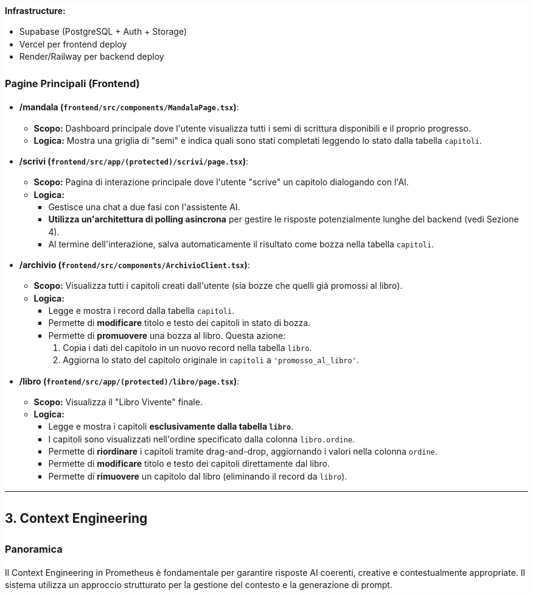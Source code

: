 **Infrastructure:**
- Supabase (PostgreSQL + Auth + Storage)
- Vercel per frontend deploy
- Render/Railway per backend deploy

### Pagine Principali (Frontend)

-   **/mandala (`frontend/src/components/MandalaPage.tsx`)**:
    -   **Scopo:** Dashboard principale dove l'utente visualizza tutti i semi di scrittura disponibili e il proprio progresso.
    -   **Logica:** Mostra una griglia di "semi" e indica quali sono stati completati leggendo lo stato dalla tabella `capitoli`.

-   **/scrivi (`frontend/src/app/(protected)/scrivi/page.tsx`)**:
    -   **Scopo:** Pagina di interazione principale dove l'utente "scrive" un capitolo dialogando con l'AI.
    -   **Logica:**
        -   Gestisce una chat a due fasi con l'assistente AI.
        -   **Utilizza un'architettura di polling asincrona** per gestire le risposte potenzialmente lunghe del backend (vedi Sezione 4).
        -   Al termine dell'interazione, salva automaticamente il risultato come bozza nella tabella `capitoli`.

-   **/archivio (`frontend/src/components/ArchivioClient.tsx`)**:
    -   **Scopo:** Visualizza tutti i capitoli creati dall'utente (sia bozze che quelli già promossi al libro).
    -   **Logica:**
        -   Legge e mostra i record dalla tabella `capitoli`.
        -   Permette di **modificare** titolo e testo dei capitoli in stato di bozza.
        -   Permette di **promuovere** una bozza al libro. Questa azione:
            1.  Copia i dati del capitolo in un nuovo record nella tabella `libro`.
            2.  Aggiorna lo stato del capitolo originale in `capitoli` a `'promosso_al_libro'`.

-   **/libro (`frontend/src/app/(protected)/libro/page.tsx`)**:
    -   **Scopo:** Visualizza il "Libro Vivente" finale.
    -   **Logica:**
        -   Legge e mostra i capitoli **esclusivamente dalla tabella `libro`**.
        -   I capitoli sono visualizzati nell'ordine specificato dalla colonna `libro.ordine`.
        -   Permette di **riordinare** i capitoli tramite drag-and-drop, aggiornando i valori nella colonna `ordine`.
        -   Permette di **modificare** titolo e testo dei capitoli direttamente dal libro.
        -   Permette di **rimuovere** un capitolo dal libro (eliminando il record da `libro`).

---

## 3. Context Engineering

### Panoramica

Il Context Engineering in Prometheus è fondamentale per garantire risposte AI coerenti, creative e contestualmente appropriate. Il sistema utilizza un approccio strutturato per la gestione del contesto e la generazione di prompt.
